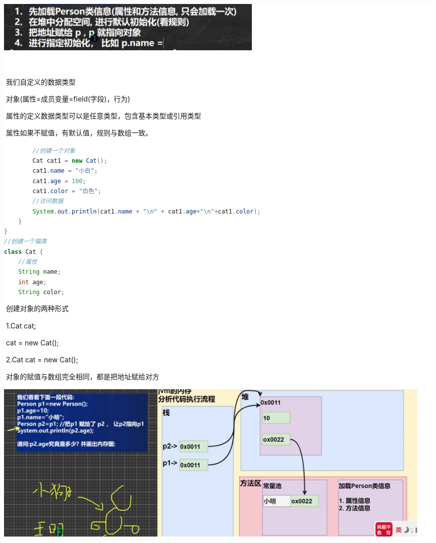 ![image-20211003120252284](./typora-user-images/image-20211003120252284.png)

​		

​		我们自定义的数据类型

​		对象(属性=成员变量=field(字段)，行为)

​		属性的定义数据类型可以是任意类型，包含基本类型或引用类型

​		属性如果不赋值，有默认值，规则与数组一致。

```java
        //创建一个对象
        Cat cat1 = new Cat();
        cat1.name = "小白";
        cat1.age = 100;
        cat1.color = "白色";
        //访问数据
        System.out.println(cat1.name + "\n" + cat1.age+"\n"+cat1.color);
    }
}
//创建一个猫类
class Cat {
    //属性
    String name;
    int age;
    String color;
```

​		创建对象的两种形式

​		1.Cat cat;

​		cat = new Cat();

​		2.Cat cat = new Cat();

​		对象的赋值与数组完全相同，都是把地址赋给对方

![image-20211003115708571](./typora-user-images/image-20211003115708571.png)
